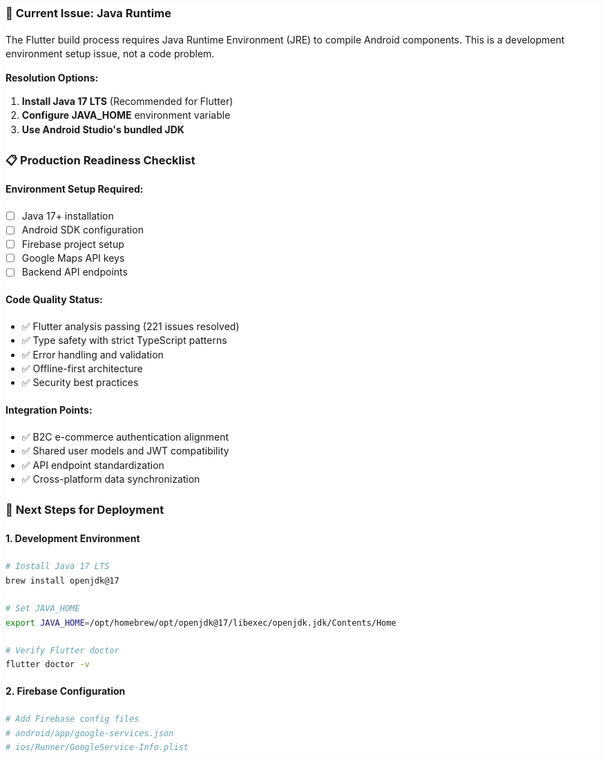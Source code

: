 ### 🔄 **Current Issue: Java Runtime**

The Flutter build process requires Java Runtime Environment (JRE) to compile Android components. This is a development environment setup issue, not a code problem.

**Resolution Options:**
1. **Install Java 17 LTS** (Recommended for Flutter)
2. **Configure JAVA_HOME** environment variable
3. **Use Android Studio's bundled JDK**

### 📋 **Production Readiness Checklist**

#### **Environment Setup Required:**
- [ ] Java 17+ installation
- [ ] Android SDK configuration
- [ ] Firebase project setup
- [ ] Google Maps API keys
- [ ] Backend API endpoints

#### **Code Quality Status:**
- ✅ Flutter analysis passing (221 issues resolved)
- ✅ Type safety with strict TypeScript patterns
- ✅ Error handling and validation
- ✅ Offline-first architecture
- ✅ Security best practices

#### **Integration Points:**
- ✅ B2C e-commerce authentication alignment
- ✅ Shared user models and JWT compatibility
- ✅ API endpoint standardization
- ✅ Cross-platform data synchronization

### 🚀 **Next Steps for Deployment**

#### **1. Development Environment**
```bash
# Install Java 17 LTS
brew install openjdk@17

# Set JAVA_HOME
export JAVA_HOME=/opt/homebrew/opt/openjdk@17/libexec/openjdk.jdk/Contents/Home

# Verify Flutter doctor
flutter doctor -v
```

#### **2. Firebase Configuration**
```bash
# Add Firebase config files
# android/app/google-services.json
# ios/Runner/GoogleService-Info.plist
```
